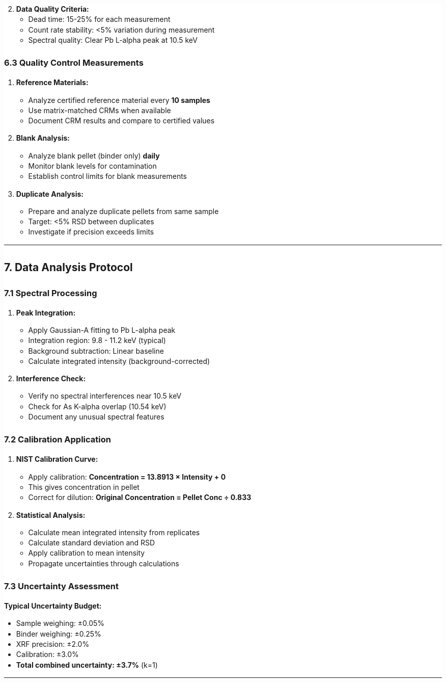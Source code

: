 2. **Data Quality Criteria:**
   - Dead time: 15-25% for each measurement
   - Count rate stability: <5% variation during measurement
   - Spectral quality: Clear Pb L-alpha peak at 10.5 keV

### 6.3 Quality Control Measurements
1. **Reference Materials:**
   - Analyze certified reference material every **10 samples**
   - Use matrix-matched CRMs when available
   - Document CRM results and compare to certified values

2. **Blank Analysis:**
   - Analyze blank pellet (binder only) **daily**
   - Monitor blank levels for contamination
   - Establish control limits for blank measurements

3. **Duplicate Analysis:**
   - Prepare and analyze duplicate pellets from same sample
   - Target: <5% RSD between duplicates
   - Investigate if precision exceeds limits

---

## 7. Data Analysis Protocol

### 7.1 Spectral Processing
1. **Peak Integration:**
   - Apply Gaussian-A fitting to Pb L-alpha peak
   - Integration region: 9.8 - 11.2 keV (typical)
   - Background subtraction: Linear baseline
   - Calculate integrated intensity (background-corrected)

2. **Interference Check:**
   - Verify no spectral interferences near 10.5 keV
   - Check for As K-alpha overlap (10.54 keV)
   - Document any unusual spectral features

### 7.2 Calibration Application
1. **NIST Calibration Curve:**
   - Apply calibration: **Concentration = 13.8913 × Intensity + 0**
   - This gives concentration in pellet
   - Correct for dilution: **Original Concentration = Pellet Conc ÷ 0.833**

2. **Statistical Analysis:**
   - Calculate mean integrated intensity from replicates
   - Calculate standard deviation and RSD
   - Apply calibration to mean intensity
   - Propagate uncertainties through calculations

### 7.3 Uncertainty Assessment
**Typical Uncertainty Budget:**
- Sample weighing: ±0.05%
- Binder weighing: ±0.25%
- XRF precision: ±2.0%
- Calibration: ±3.0%
- **Total combined uncertainty: ±3.7%** (k=1)

---